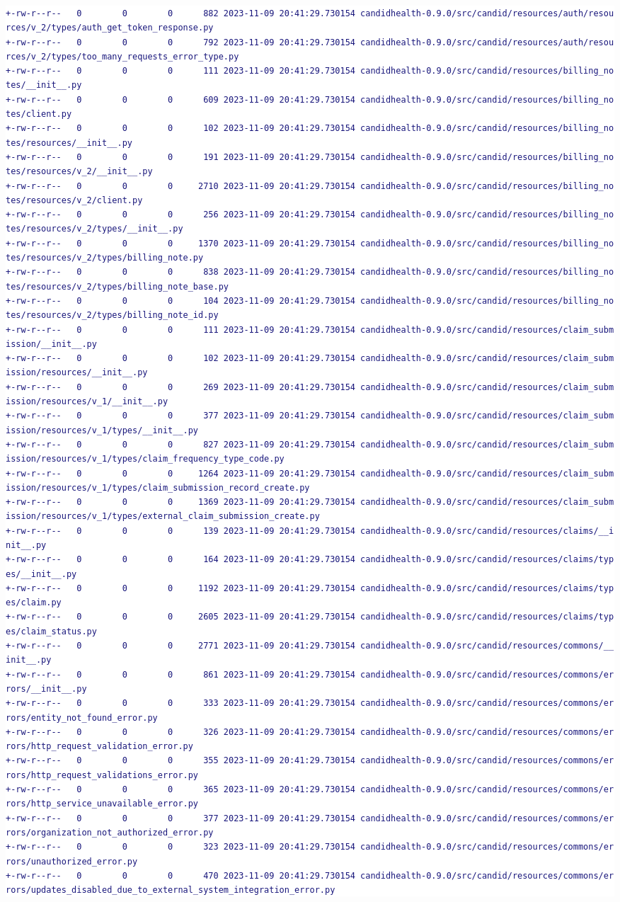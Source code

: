 ```diff
+-rw-r--r--   0        0        0      882 2023-11-09 20:41:29.730154 candidhealth-0.9.0/src/candid/resources/auth/resources/v_2/types/auth_get_token_response.py
+-rw-r--r--   0        0        0      792 2023-11-09 20:41:29.730154 candidhealth-0.9.0/src/candid/resources/auth/resources/v_2/types/too_many_requests_error_type.py
+-rw-r--r--   0        0        0      111 2023-11-09 20:41:29.730154 candidhealth-0.9.0/src/candid/resources/billing_notes/__init__.py
+-rw-r--r--   0        0        0      609 2023-11-09 20:41:29.730154 candidhealth-0.9.0/src/candid/resources/billing_notes/client.py
+-rw-r--r--   0        0        0      102 2023-11-09 20:41:29.730154 candidhealth-0.9.0/src/candid/resources/billing_notes/resources/__init__.py
+-rw-r--r--   0        0        0      191 2023-11-09 20:41:29.730154 candidhealth-0.9.0/src/candid/resources/billing_notes/resources/v_2/__init__.py
+-rw-r--r--   0        0        0     2710 2023-11-09 20:41:29.730154 candidhealth-0.9.0/src/candid/resources/billing_notes/resources/v_2/client.py
+-rw-r--r--   0        0        0      256 2023-11-09 20:41:29.730154 candidhealth-0.9.0/src/candid/resources/billing_notes/resources/v_2/types/__init__.py
+-rw-r--r--   0        0        0     1370 2023-11-09 20:41:29.730154 candidhealth-0.9.0/src/candid/resources/billing_notes/resources/v_2/types/billing_note.py
+-rw-r--r--   0        0        0      838 2023-11-09 20:41:29.730154 candidhealth-0.9.0/src/candid/resources/billing_notes/resources/v_2/types/billing_note_base.py
+-rw-r--r--   0        0        0      104 2023-11-09 20:41:29.730154 candidhealth-0.9.0/src/candid/resources/billing_notes/resources/v_2/types/billing_note_id.py
+-rw-r--r--   0        0        0      111 2023-11-09 20:41:29.730154 candidhealth-0.9.0/src/candid/resources/claim_submission/__init__.py
+-rw-r--r--   0        0        0      102 2023-11-09 20:41:29.730154 candidhealth-0.9.0/src/candid/resources/claim_submission/resources/__init__.py
+-rw-r--r--   0        0        0      269 2023-11-09 20:41:29.730154 candidhealth-0.9.0/src/candid/resources/claim_submission/resources/v_1/__init__.py
+-rw-r--r--   0        0        0      377 2023-11-09 20:41:29.730154 candidhealth-0.9.0/src/candid/resources/claim_submission/resources/v_1/types/__init__.py
+-rw-r--r--   0        0        0      827 2023-11-09 20:41:29.730154 candidhealth-0.9.0/src/candid/resources/claim_submission/resources/v_1/types/claim_frequency_type_code.py
+-rw-r--r--   0        0        0     1264 2023-11-09 20:41:29.730154 candidhealth-0.9.0/src/candid/resources/claim_submission/resources/v_1/types/claim_submission_record_create.py
+-rw-r--r--   0        0        0     1369 2023-11-09 20:41:29.730154 candidhealth-0.9.0/src/candid/resources/claim_submission/resources/v_1/types/external_claim_submission_create.py
+-rw-r--r--   0        0        0      139 2023-11-09 20:41:29.730154 candidhealth-0.9.0/src/candid/resources/claims/__init__.py
+-rw-r--r--   0        0        0      164 2023-11-09 20:41:29.730154 candidhealth-0.9.0/src/candid/resources/claims/types/__init__.py
+-rw-r--r--   0        0        0     1192 2023-11-09 20:41:29.730154 candidhealth-0.9.0/src/candid/resources/claims/types/claim.py
+-rw-r--r--   0        0        0     2605 2023-11-09 20:41:29.730154 candidhealth-0.9.0/src/candid/resources/claims/types/claim_status.py
+-rw-r--r--   0        0        0     2771 2023-11-09 20:41:29.730154 candidhealth-0.9.0/src/candid/resources/commons/__init__.py
+-rw-r--r--   0        0        0      861 2023-11-09 20:41:29.730154 candidhealth-0.9.0/src/candid/resources/commons/errors/__init__.py
+-rw-r--r--   0        0        0      333 2023-11-09 20:41:29.730154 candidhealth-0.9.0/src/candid/resources/commons/errors/entity_not_found_error.py
+-rw-r--r--   0        0        0      326 2023-11-09 20:41:29.730154 candidhealth-0.9.0/src/candid/resources/commons/errors/http_request_validation_error.py
+-rw-r--r--   0        0        0      355 2023-11-09 20:41:29.730154 candidhealth-0.9.0/src/candid/resources/commons/errors/http_request_validations_error.py
+-rw-r--r--   0        0        0      365 2023-11-09 20:41:29.730154 candidhealth-0.9.0/src/candid/resources/commons/errors/http_service_unavailable_error.py
+-rw-r--r--   0        0        0      377 2023-11-09 20:41:29.730154 candidhealth-0.9.0/src/candid/resources/commons/errors/organization_not_authorized_error.py
+-rw-r--r--   0        0        0      323 2023-11-09 20:41:29.730154 candidhealth-0.9.0/src/candid/resources/commons/errors/unauthorized_error.py
+-rw-r--r--   0        0        0      470 2023-11-09 20:41:29.730154 candidhealth-0.9.0/src/candid/resources/commons/errors/updates_disabled_due_to_external_system_integration_error.py
```